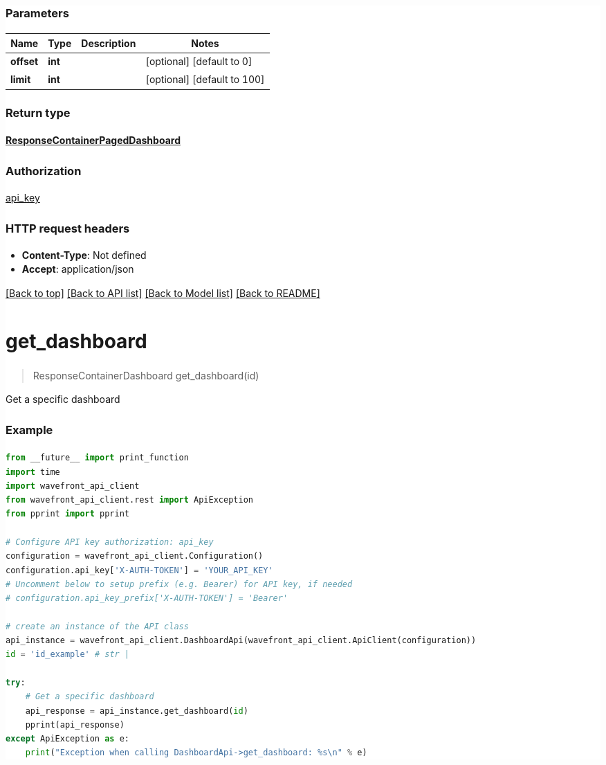 ### Parameters

Name | Type | Description  | Notes
------------- | ------------- | ------------- | -------------
 **offset** | **int**|  | [optional] [default to 0]
 **limit** | **int**|  | [optional] [default to 100]

### Return type

[**ResponseContainerPagedDashboard**](ResponseContainerPagedDashboard.md)

### Authorization

[api_key](../README.md#api_key)

### HTTP request headers

 - **Content-Type**: Not defined
 - **Accept**: application/json

[[Back to top]](#) [[Back to API list]](../README.md#documentation-for-api-endpoints) [[Back to Model list]](../README.md#documentation-for-models) [[Back to README]](../README.md)

# **get_dashboard**
> ResponseContainerDashboard get_dashboard(id)

Get a specific dashboard



### Example
```python
from __future__ import print_function
import time
import wavefront_api_client
from wavefront_api_client.rest import ApiException
from pprint import pprint

# Configure API key authorization: api_key
configuration = wavefront_api_client.Configuration()
configuration.api_key['X-AUTH-TOKEN'] = 'YOUR_API_KEY'
# Uncomment below to setup prefix (e.g. Bearer) for API key, if needed
# configuration.api_key_prefix['X-AUTH-TOKEN'] = 'Bearer'

# create an instance of the API class
api_instance = wavefront_api_client.DashboardApi(wavefront_api_client.ApiClient(configuration))
id = 'id_example' # str | 

try:
    # Get a specific dashboard
    api_response = api_instance.get_dashboard(id)
    pprint(api_response)
except ApiException as e:
    print("Exception when calling DashboardApi->get_dashboard: %s\n" % e)
```
